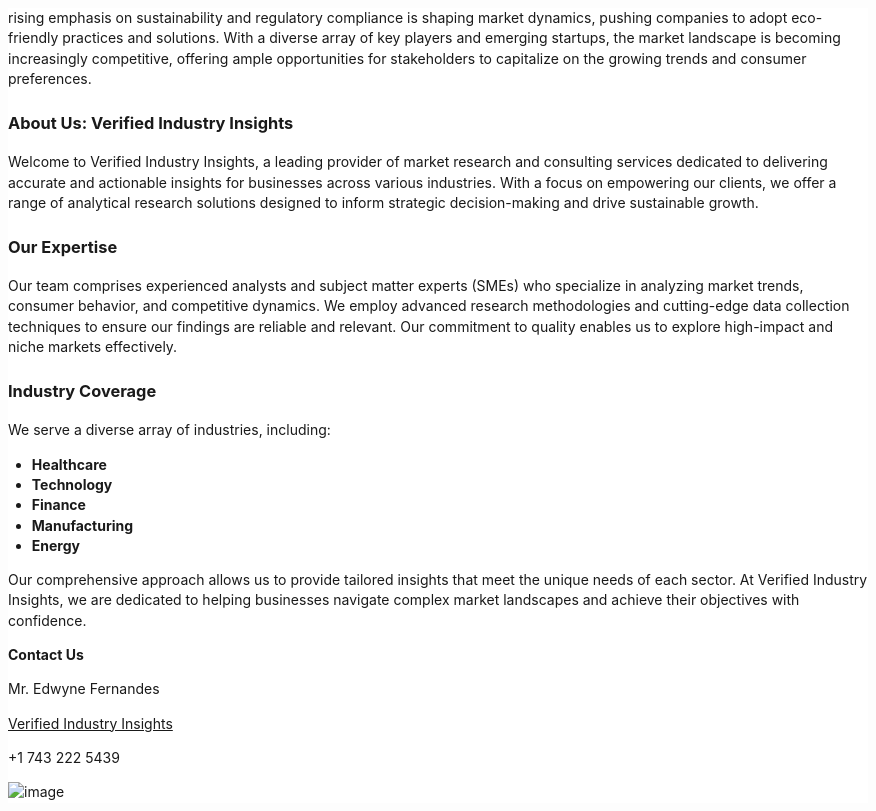 rising emphasis on sustainability and regulatory compliance is shaping market dynamics, pushing companies to adopt eco-friendly practices and solutions. With a diverse array of key players and emerging startups, the market landscape is becoming increasingly competitive, offering ample opportunities for stakeholders to capitalize on the growing trends and consumer preferences.</p><h3>About Us: Verified Industry Insights</h3><p>Welcome to Verified Industry Insights, a leading provider of market research and consulting services dedicated to delivering accurate and actionable insights for businesses across various industries. With a focus on empowering our clients, we offer a range of analytical research solutions designed to inform strategic decision-making and drive sustainable growth.</p><h3>Our Expertise</h3><p>Our team comprises experienced analysts and subject matter experts (SMEs) who specialize in analyzing market trends, consumer behavior, and competitive dynamics. We employ advanced research methodologies and cutting-edge data collection techniques to ensure our findings are reliable and relevant. Our commitment to quality enables us to explore high-impact and niche markets effectively.</p><h3>Industry Coverage</h3><p>We serve a diverse array of industries, including:</p><ul><li><strong>Healthcare</strong></li><li><strong>Technology</strong></li><li><strong>Finance</strong></li><li><strong>Manufacturing</strong></li><li><strong>Energy</strong></li></ul><p>Our comprehensive approach allows us to provide tailored insights that meet the unique needs of each sector. At Verified Industry Insights, we are dedicated to helping businesses navigate complex market landscapes and achieve their objectives with confidence.</p><p><strong>Contact Us</strong></p><p>Mr. Edwyne Fernandes</p><p><a href="https://www.verifiedindustryinsights.com/">Verified Industry Insights</a></p><p>+1 743 222 5439</p>
![image](https://github.com/user-attachments/assets/147f17b6-ea27-48e9-bcff-3c59ad45dabe)

